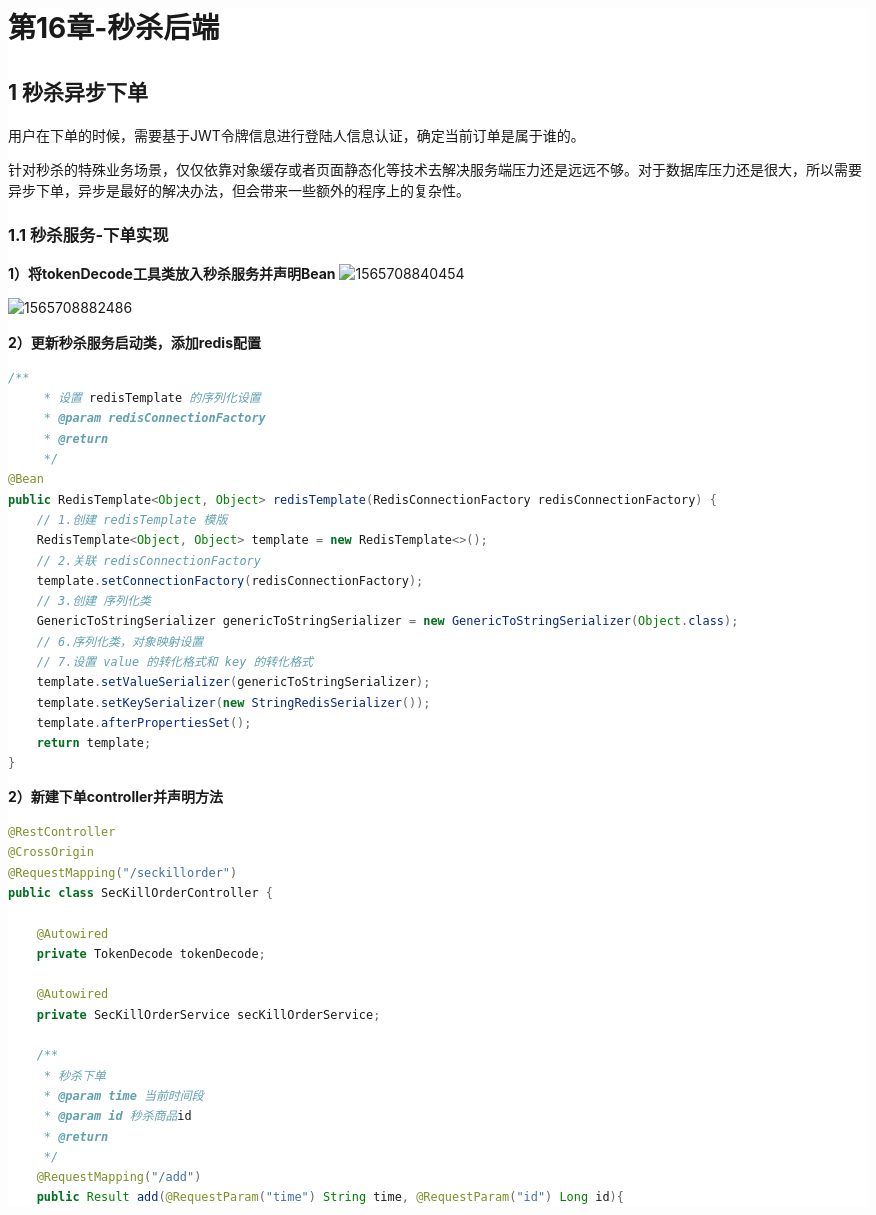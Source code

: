 # 第16章-秒杀后端

## 1 秒杀异步下单

​	用户在下单的时候，需要基于JWT令牌信息进行登陆人信息认证，确定当前订单是属于谁的。

​	针对秒杀的特殊业务场景，仅仅依靠对象缓存或者页面静态化等技术去解决服务端压力还是远远不够。对于数据库压力还是很大，所以需要异步下单，异步是最好的解决办法，但会带来一些额外的程序上的复杂性。

### 1.1 秒杀服务-下单实现

**1）将tokenDecode工具类放入秒杀服务并声明Bean**
![1565708840454](第16章-秒杀.assets/1565708840454.png)

![1565708882486](第16章-秒杀.assets/1565708882486.png)

**2）更新秒杀服务启动类，添加redis配置**

```java
/**
     * 设置 redisTemplate 的序列化设置
     * @param redisConnectionFactory
     * @return
     */
@Bean
public RedisTemplate<Object, Object> redisTemplate(RedisConnectionFactory redisConnectionFactory) {
    // 1.创建 redisTemplate 模版
    RedisTemplate<Object, Object> template = new RedisTemplate<>();
    // 2.关联 redisConnectionFactory
    template.setConnectionFactory(redisConnectionFactory);
    // 3.创建 序列化类
    GenericToStringSerializer genericToStringSerializer = new GenericToStringSerializer(Object.class);
    // 6.序列化类，对象映射设置
    // 7.设置 value 的转化格式和 key 的转化格式
    template.setValueSerializer(genericToStringSerializer);
    template.setKeySerializer(new StringRedisSerializer());
    template.afterPropertiesSet();
    return template;
}
```

**2）新建下单controller并声明方法**

```java
@RestController
@CrossOrigin
@RequestMapping("/seckillorder")
public class SecKillOrderController {

    @Autowired
    private TokenDecode tokenDecode;

    @Autowired
    private SecKillOrderService secKillOrderService;

    /**
     * 秒杀下单
     * @param time 当前时间段
     * @param id 秒杀商品id
     * @return
     */
    @RequestMapping("/add")
    public Result add(@RequestParam("time") String time, @RequestParam("id") Long id){

```